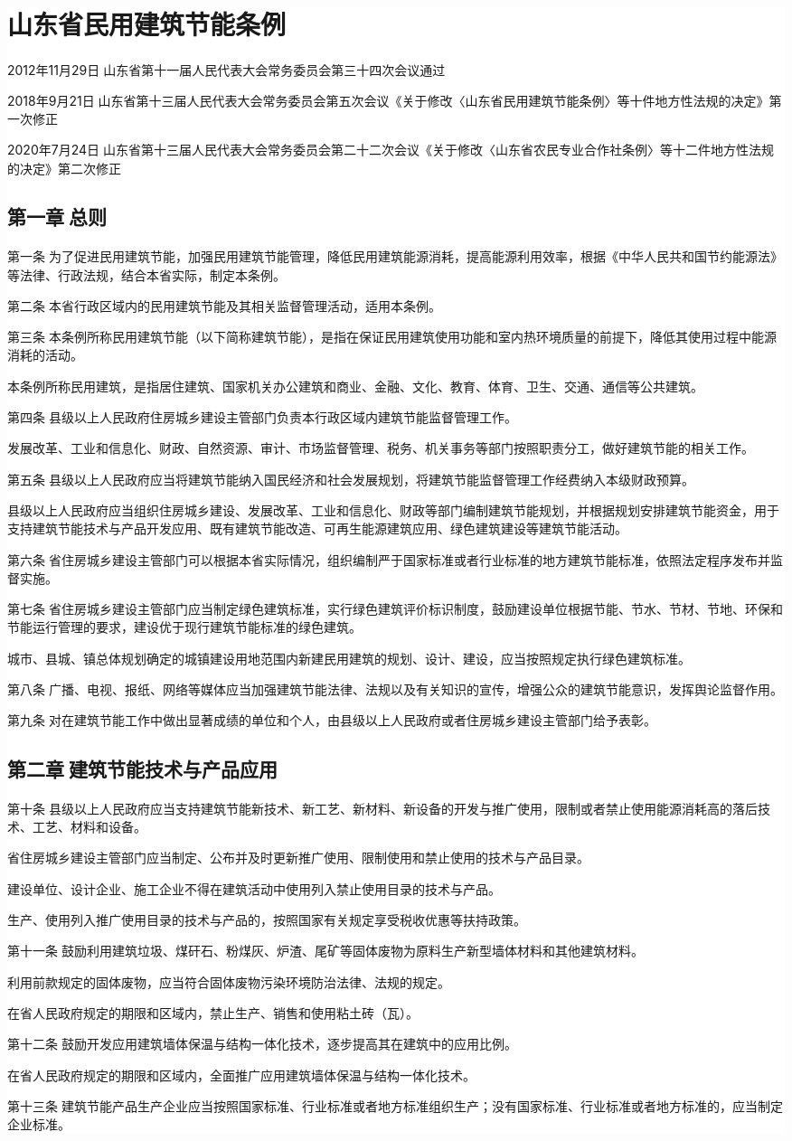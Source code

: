 # 山东省民用建筑节能条例

2012年11月29日 山东省第十一届人民代表大会常务委员会第三十四次会议通过

2018年9月21日 山东省第十三届人民代表大会常务委员会第五次会议《关于修改〈山东省民用建筑节能条例〉等十件地方性法规的决定》第一次修正

2020年7月24日 山东省第十三届人民代表大会常务委员会第二十二次会议《关于修改〈山东省农民专业合作社条例〉等十二件地方性法规的决定》第二次修正



## 第一章  总则

第一条 为了促进民用建筑节能，加强民用建筑节能管理，降低民用建筑能源消耗，提高能源利用效率，根据《中华人民共和国节约能源法》等法律、行政法规，结合本省实际，制定本条例。

第二条 本省行政区域内的民用建筑节能及其相关监督管理活动，适用本条例。

第三条 本条例所称民用建筑节能（以下简称建筑节能），是指在保证民用建筑使用功能和室内热环境质量的前提下，降低其使用过程中能源消耗的活动。

本条例所称民用建筑，是指居住建筑、国家机关办公建筑和商业、金融、文化、教育、体育、卫生、交通、通信等公共建筑。

第四条 县级以上人民政府住房城乡建设主管部门负责本行政区域内建筑节能监督管理工作。

发展改革、工业和信息化、财政、自然资源、审计、市场监督管理、税务、机关事务等部门按照职责分工，做好建筑节能的相关工作。

第五条 县级以上人民政府应当将建筑节能纳入国民经济和社会发展规划，将建筑节能监督管理工作经费纳入本级财政预算。

县级以上人民政府应当组织住房城乡建设、发展改革、工业和信息化、财政等部门编制建筑节能规划，并根据规划安排建筑节能资金，用于支持建筑节能技术与产品开发应用、既有建筑节能改造、可再生能源建筑应用、绿色建筑建设等建筑节能活动。

第六条 省住房城乡建设主管部门可以根据本省实际情况，组织编制严于国家标准或者行业标准的地方建筑节能标准，依照法定程序发布并监督实施。

第七条 省住房城乡建设主管部门应当制定绿色建筑标准，实行绿色建筑评价标识制度，鼓励建设单位根据节能、节水、节材、节地、环保和节能运行管理的要求，建设优于现行建筑节能标准的绿色建筑。

城市、县城、镇总体规划确定的城镇建设用地范围内新建民用建筑的规划、设计、建设，应当按照规定执行绿色建筑标准。

第八条 广播、电视、报纸、网络等媒体应当加强建筑节能法律、法规以及有关知识的宣传，增强公众的建筑节能意识，发挥舆论监督作用。

第九条 对在建筑节能工作中做出显著成绩的单位和个人，由县级以上人民政府或者住房城乡建设主管部门给予表彰。

## 第二章  建筑节能技术与产品应用

第十条 县级以上人民政府应当支持建筑节能新技术、新工艺、新材料、新设备的开发与推广使用，限制或者禁止使用能源消耗高的落后技术、工艺、材料和设备。

省住房城乡建设主管部门应当制定、公布并及时更新推广使用、限制使用和禁止使用的技术与产品目录。

建设单位、设计企业、施工企业不得在建筑活动中使用列入禁止使用目录的技术与产品。

生产、使用列入推广使用目录的技术与产品的，按照国家有关规定享受税收优惠等扶持政策。

第十一条 鼓励利用建筑垃圾、煤矸石、粉煤灰、炉渣、尾矿等固体废物为原料生产新型墙体材料和其他建筑材料。

利用前款规定的固体废物，应当符合固体废物污染环境防治法律、法规的规定。

在省人民政府规定的期限和区域内，禁止生产、销售和使用粘土砖（瓦）。

第十二条 鼓励开发应用建筑墙体保温与结构一体化技术，逐步提高其在建筑中的应用比例。

在省人民政府规定的期限和区域内，全面推广应用建筑墙体保温与结构一体化技术。

第十三条 建筑节能产品生产企业应当按照国家标准、行业标准或者地方标准组织生产；没有国家标准、行业标准或者地方标准的，应当制定企业标准。
